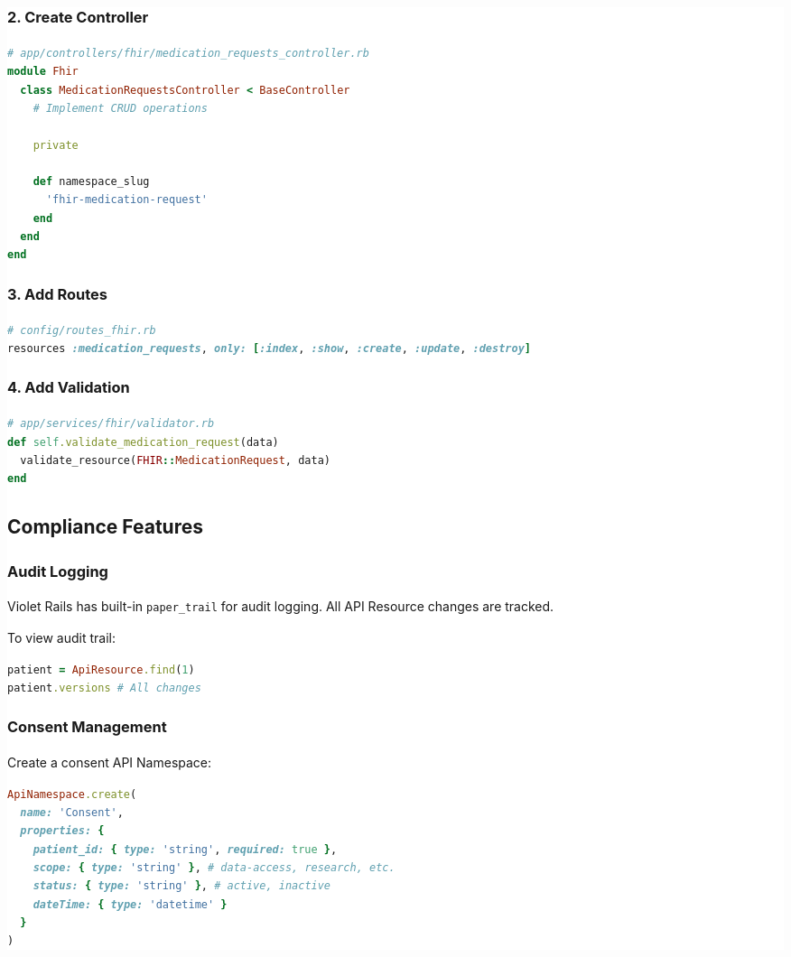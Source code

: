 ### 2. Create Controller

```ruby
# app/controllers/fhir/medication_requests_controller.rb
module Fhir
  class MedicationRequestsController < BaseController
    # Implement CRUD operations
    
    private
    
    def namespace_slug
      'fhir-medication-request'
    end
  end
end
```

### 3. Add Routes

```ruby
# config/routes_fhir.rb
resources :medication_requests, only: [:index, :show, :create, :update, :destroy]
```

### 4. Add Validation

```ruby
# app/services/fhir/validator.rb
def self.validate_medication_request(data)
  validate_resource(FHIR::MedicationRequest, data)
end
```

## Compliance Features

### Audit Logging

Violet Rails has built-in `paper_trail` for audit logging. All API Resource changes are tracked.

To view audit trail:

```ruby
patient = ApiResource.find(1)
patient.versions # All changes
```

### Consent Management

Create a consent API Namespace:

```ruby
ApiNamespace.create(
  name: 'Consent',
  properties: {
    patient_id: { type: 'string', required: true },
    scope: { type: 'string' }, # data-access, research, etc.
    status: { type: 'string' }, # active, inactive
    dateTime: { type: 'datetime' }
  }
)
```
